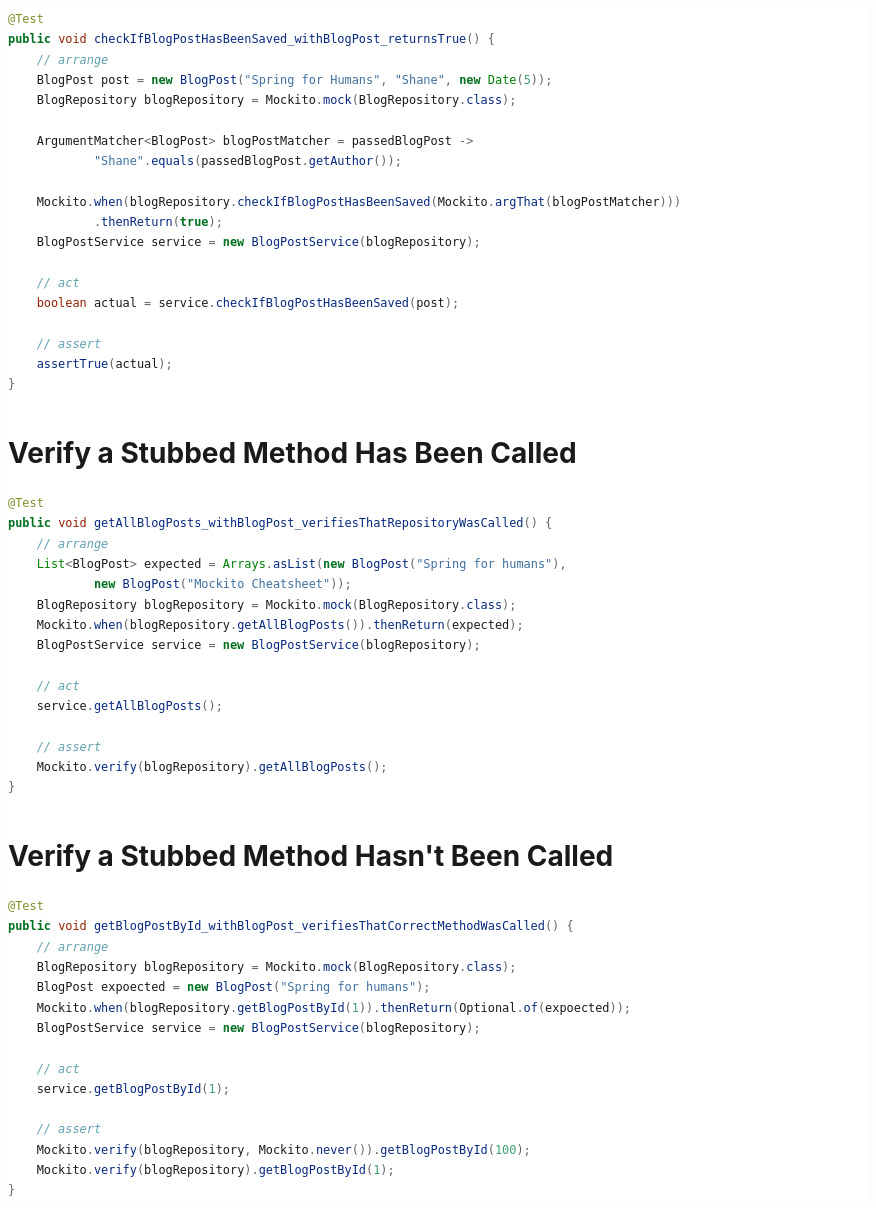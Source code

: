 ```java
@Test
public void checkIfBlogPostHasBeenSaved_withBlogPost_returnsTrue() {
    // arrange
    BlogPost post = new BlogPost("Spring for Humans", "Shane", new Date(5));
    BlogRepository blogRepository = Mockito.mock(BlogRepository.class);

    ArgumentMatcher<BlogPost> blogPostMatcher = passedBlogPost ->
            "Shane".equals(passedBlogPost.getAuthor());

    Mockito.when(blogRepository.checkIfBlogPostHasBeenSaved(Mockito.argThat(blogPostMatcher)))
            .thenReturn(true);
    BlogPostService service = new BlogPostService(blogRepository);

    // act
    boolean actual = service.checkIfBlogPostHasBeenSaved(post);

    // assert
    assertTrue(actual);
}
```

# Verify a Stubbed Method Has Been Called

```java
@Test
public void getAllBlogPosts_withBlogPost_verifiesThatRepositoryWasCalled() {
    // arrange
    List<BlogPost> expected = Arrays.asList(new BlogPost("Spring for humans"),
            new BlogPost("Mockito Cheatsheet"));
    BlogRepository blogRepository = Mockito.mock(BlogRepository.class);
    Mockito.when(blogRepository.getAllBlogPosts()).thenReturn(expected);
    BlogPostService service = new BlogPostService(blogRepository);

    // act
    service.getAllBlogPosts();

    // assert
    Mockito.verify(blogRepository).getAllBlogPosts();
}
```

# Verify a Stubbed Method Hasn't Been Called

```java
@Test
public void getBlogPostById_withBlogPost_verifiesThatCorrectMethodWasCalled() {
    // arrange
    BlogRepository blogRepository = Mockito.mock(BlogRepository.class);
    BlogPost expoected = new BlogPost("Spring for humans");
    Mockito.when(blogRepository.getBlogPostById(1)).thenReturn(Optional.of(expoected));
    BlogPostService service = new BlogPostService(blogRepository);

    // act
    service.getBlogPostById(1);

    // assert
    Mockito.verify(blogRepository, Mockito.never()).getBlogPostById(100);
    Mockito.verify(blogRepository).getBlogPostById(1);
}
```
